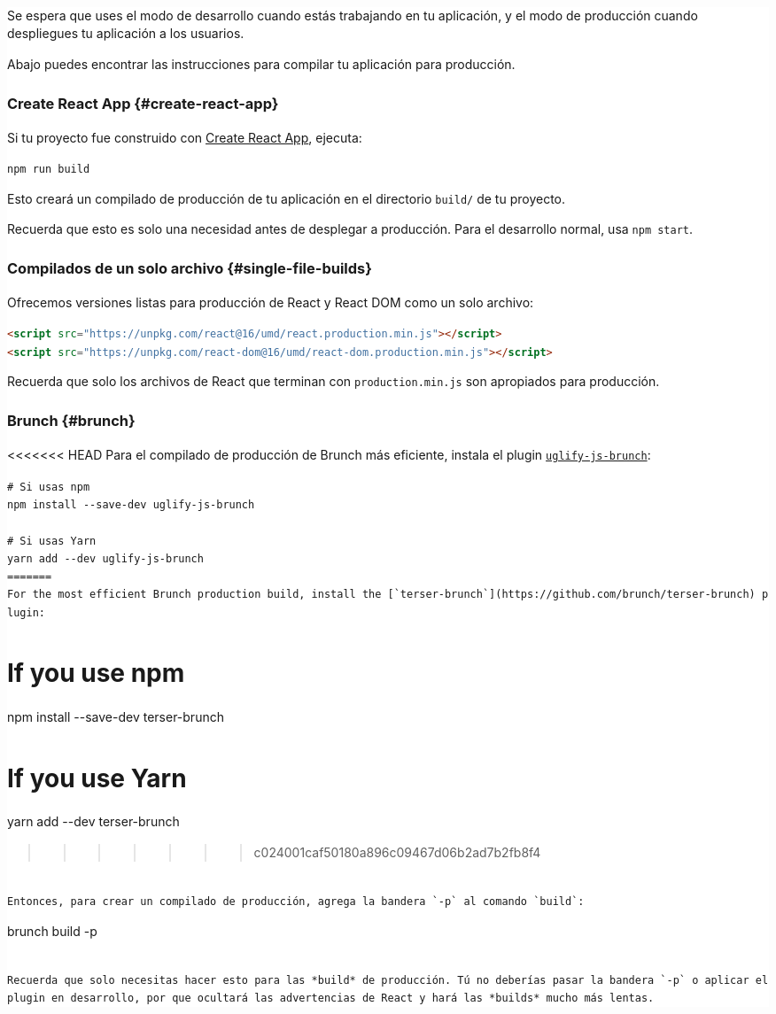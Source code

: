 Se espera que uses el modo de desarrollo cuando estás trabajando en tu aplicación, y el modo de producción cuando despliegues tu aplicación a los usuarios.

Abajo puedes encontrar las instrucciones para compilar tu aplicación para producción.

### Create React App {#create-react-app}

Si tu proyecto fue construido con [Create React App](https://github.com/facebookincubator/create-react-app), ejecuta:

```
npm run build
```

Esto creará un compilado de producción de tu aplicación en el directorio `build/` de tu proyecto.

Recuerda que esto es solo una necesidad antes de desplegar a producción. Para el desarrollo normal, usa `npm start`.

### Compilados de un solo archivo {#single-file-builds}

Ofrecemos versiones listas para producción de React y React DOM como un solo archivo:

```html
<script src="https://unpkg.com/react@16/umd/react.production.min.js"></script>
<script src="https://unpkg.com/react-dom@16/umd/react-dom.production.min.js"></script>
```

Recuerda que solo los archivos de React que terminan con `production.min.js` son apropiados para producción.

### Brunch {#brunch}

<<<<<<< HEAD
Para el compilado de producción de Brunch más eficiente, instala el plugin [`uglify-js-brunch`](https://github.com/brunch/uglify-js-brunch):

```
# Si usas npm
npm install --save-dev uglify-js-brunch

# Si usas Yarn
yarn add --dev uglify-js-brunch
=======
For the most efficient Brunch production build, install the [`terser-brunch`](https://github.com/brunch/terser-brunch) plugin:

```
# If you use npm
npm install --save-dev terser-brunch

# If you use Yarn
yarn add --dev terser-brunch
>>>>>>> c024001caf50180a896c09467d06b2ad7b2fb8f4
```

Entonces, para crear un compilado de producción, agrega la bandera `-p` al comando `build`:

```
brunch build -p
```

Recuerda que solo necesitas hacer esto para las *build* de producción. Tú no deberías pasar la bandera `-p` o aplicar el plugin en desarrollo, por que ocultará las advertencias de React y hará las *builds* mucho más lentas.

```